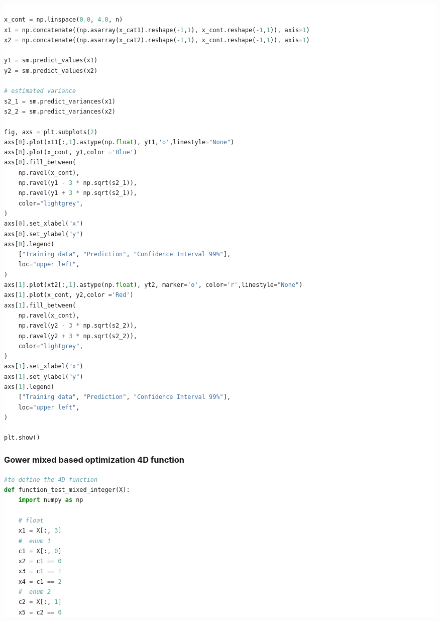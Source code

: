 ```python id="V9R7jDH7hTHk" outputId="c4e030e0-2138-44fe-be0b-88af7258a491"

x_cont = np.linspace(0.0, 4.0, n)
x1 = np.concatenate((np.asarray(x_cat1).reshape(-1,1), x_cont.reshape(-1,1)), axis=1)
x2 = np.concatenate((np.asarray(x_cat2).reshape(-1,1), x_cont.reshape(-1,1)), axis=1) 

y1 = sm.predict_values(x1)
y2 = sm.predict_values(x2)

# estimated variance
s2_1 = sm.predict_variances(x1)
s2_2 = sm.predict_variances(x2)

fig, axs = plt.subplots(2)
axs[0].plot(xt1[:,1].astype(np.float), yt1,'o',linestyle="None")
axs[0].plot(x_cont, y1,color ='Blue')
axs[0].fill_between(
    np.ravel(x_cont),
    np.ravel(y1 - 3 * np.sqrt(s2_1)),
    np.ravel(y1 + 3 * np.sqrt(s2_1)),
    color="lightgrey",
)
axs[0].set_xlabel("x")
axs[0].set_ylabel("y")
axs[0].legend(
    ["Training data", "Prediction", "Confidence Interval 99%"],
    loc="upper left",
)
axs[1].plot(xt2[:,1].astype(np.float), yt2, marker='o', color='r',linestyle="None")
axs[1].plot(x_cont, y2,color ='Red')
axs[1].fill_between(
    np.ravel(x_cont),
    np.ravel(y2 - 3 * np.sqrt(s2_2)),
    np.ravel(y2 + 3 * np.sqrt(s2_2)),
    color="lightgrey",
)
axs[1].set_xlabel("x")
axs[1].set_ylabel("y")
axs[1].legend(
    ["Training data", "Prediction", "Confidence Interval 99%"],
    loc="upper left",
)

plt.show()
```


### Gower mixed based optimization 4D function 


```python id="f0rFBnNihTHm" outputId="c981d628-1f16-46f0-b7fe-b4bb89fa8b48"
#to define the 4D function 
def function_test_mixed_integer(X):
    import numpy as np

    # float
    x1 = X[:, 3]
    #  enum 1
    c1 = X[:, 0]
    x2 = c1 == 0
    x3 = c1 == 1
    x4 = c1 == 2
    #  enum 2
    c2 = X[:, 1]
    x5 = c2 == 0
```